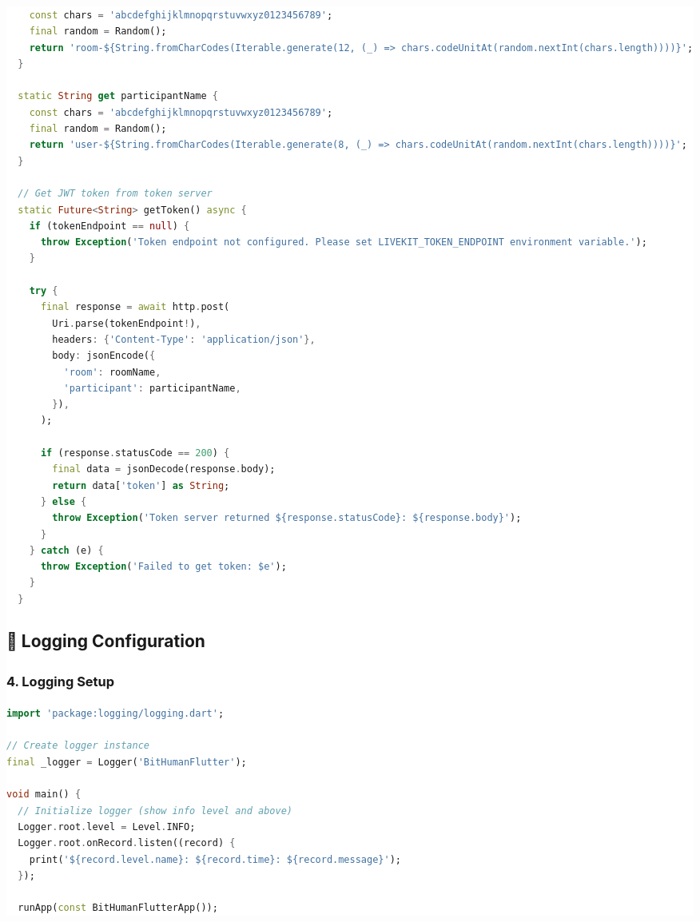 ```dart
    const chars = 'abcdefghijklmnopqrstuvwxyz0123456789';
    final random = Random();
    return 'room-${String.fromCharCodes(Iterable.generate(12, (_) => chars.codeUnitAt(random.nextInt(chars.length))))}';
  }
  
  static String get participantName {
    const chars = 'abcdefghijklmnopqrstuvwxyz0123456789';
    final random = Random();
    return 'user-${String.fromCharCodes(Iterable.generate(8, (_) => chars.codeUnitAt(random.nextInt(chars.length))))}';
  }
  
  // Get JWT token from token server
  static Future<String> getToken() async {
    if (tokenEndpoint == null) {
      throw Exception('Token endpoint not configured. Please set LIVEKIT_TOKEN_ENDPOINT environment variable.');
    }
    
    try {
      final response = await http.post(
        Uri.parse(tokenEndpoint!),
        headers: {'Content-Type': 'application/json'},
        body: jsonEncode({
          'room': roomName,
          'participant': participantName,
        }),
      );
      
      if (response.statusCode == 200) {
        final data = jsonDecode(response.body);
        return data['token'] as String;
      } else {
        throw Exception('Token server returned ${response.statusCode}: ${response.body}');
      }
    } catch (e) {
      throw Exception('Failed to get token: $e');
    }
  }
```

## 🔧 Logging Configuration

### 4. Logging Setup
```dart
import 'package:logging/logging.dart';

// Create logger instance
final _logger = Logger('BitHumanFlutter');

void main() {
  // Initialize logger (show info level and above)
  Logger.root.level = Level.INFO;
  Logger.root.onRecord.listen((record) {
    print('${record.level.name}: ${record.time}: ${record.message}');
  });
  
  runApp(const BitHumanFlutterApp());
```
